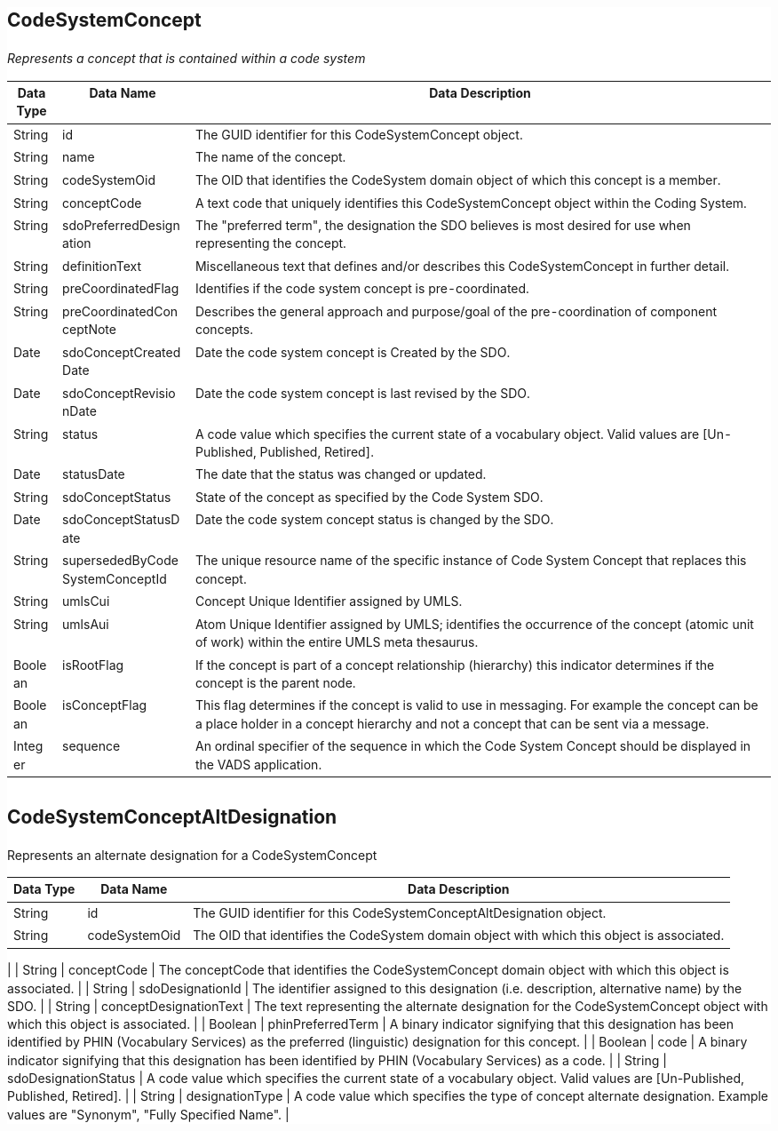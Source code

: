 ## CodeSystemConcept

_Represents a concept that is contained within a code system_

| **Data Type**| **Data Name**| **Data Description**|
| --- | --- | --- |
| String | id | The GUID identifier for this CodeSystemConcept object. |
| String | name | The name of the concept. |
| String | codeSystemOid | The OID that identifies the CodeSystem domain object of which this concept is a member. |
| String | conceptCode | A text code that uniquely identifies this CodeSystemConcept object within the Coding System. |
| String | sdoPreferredDesignation | The "preferred term", the designation the SDO believes is most desired for use when representing the concept. |
| String | definitionText | Miscellaneous text that defines and/or describes this CodeSystemConcept in further detail. |
| String | preCoordinatedFlag | Identifies if the code system concept is pre-coordinated. |
| String | preCoordinatedConceptNote | Describes the general approach and purpose/goal of the pre-coordination of component concepts. |
| Date | sdoConceptCreatedDate | Date the code system concept is Created by the SDO. |
| Date | sdoConceptRevisionDate | Date the code system concept is last revised by the SDO. |
| String | status | A code value which specifies the current state of a vocabulary object. Valid values are [Un-Published, Published, Retired]. |
| Date | statusDate | The date that the status was changed or updated. |
| String | sdoConceptStatus | State of the concept as specified by the Code System SDO. |
| Date | sdoConceptStatusDate | Date the code system concept status is changed by the SDO. |
| String | supersededByCodeSystemConceptId | The unique resource name of the specific instance of Code System Concept that replaces this concept. |
| String | umlsCui | Concept Unique Identifier assigned by UMLS. |
| String | umlsAui | Atom Unique Identifier assigned by UMLS; identifies the occurrence of the concept (atomic unit of work) within the entire UMLS meta thesaurus. |
| Boolean | isRootFlag | If the concept is part of a concept relationship (hierarchy) this indicator determines if the concept is the parent node. |
| Boolean | isConceptFlag | This flag determines if the concept is valid to use in messaging. For example the concept can be a place holder in a concept hierarchy and not a concept that can be sent via a message. |
| Integer | sequence | An ordinal specifier of the sequence in which the Code System Concept should be displayed in the VADS application. |

## CodeSystemConceptAltDesignation

Represents an alternate designation for a CodeSystemConcept

| **Data Type**| **Data Name**| **Data Description**|
| --- | --- | --- |
| String | id | The GUID identifier for this CodeSystemConceptAltDesignation object. |
| String | codeSystemOid | The OID that identifies the CodeSystem domain object with which this object is associated.
 |
| String | conceptCode | The conceptCode that identifies the CodeSystemConcept domain object with which this object is associated. |
| String | sdoDesignationId | The identifier assigned to this designation (i.e. description, alternative name) by the SDO. |
| String | conceptDesignationText | The text representing the alternate designation for the CodeSystemConcept object with which this object is associated. |
| Boolean | phinPreferredTerm | A binary indicator signifying that this designation has been identified by PHIN (Vocabulary Services) as the preferred (linguistic) designation for this concept. |
| Boolean | code | A binary indicator signifying that this designation has been identified by PHIN (Vocabulary Services) as a code. |
| String | sdoDesignationStatus | A code value which specifies the current state of a vocabulary object. Valid values are [Un-Published, Published, Retired]. |
| String | designationType | A code value which specifies the type of concept alternate designation. Example values are "Synonym", "Fully Specified Name". |